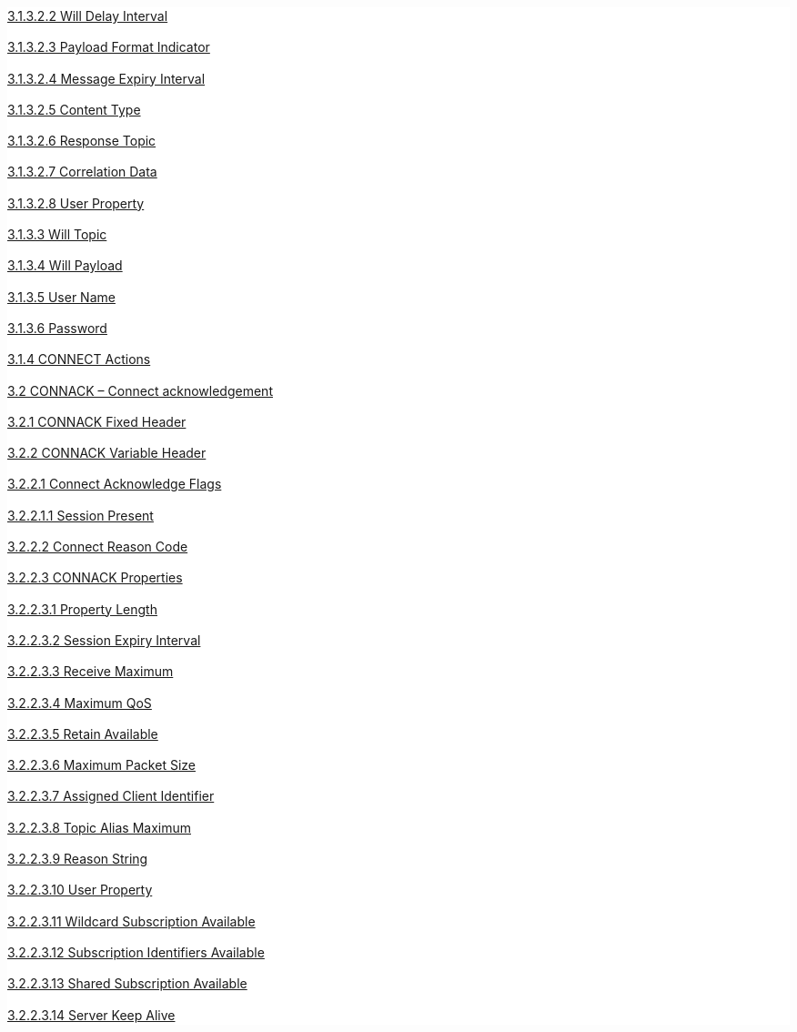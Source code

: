 [3.1.3.2.2 Will Delay Interval](#_Toc3901062)

[3.1.3.2.3 Payload Format Indicator](#_Toc3901063)

[3.1.3.2.4 Message Expiry Interval](#_Toc3901064)

[3.1.3.2.5 Content Type](#_Toc3901065)

[3.1.3.2.6 Response Topic](#_Toc3901066)

[3.1.3.2.7 Correlation Data](#_Toc3901067)

[3.1.3.2.8 User Property](#_Toc3901068)

[3.1.3.3 Will Topic](#_Toc3901069)

[3.1.3.4 Will Payload](#_Toc3901070)

[3.1.3.5 User Name](#_Toc3901071)

[3.1.3.6 Password](#_Toc3901072)

[3.1.4 CONNECT Actions](#_Toc3901073)

[3.2 CONNACK – Connect acknowledgement](#_Toc3901074)

[3.2.1 CONNACK Fixed Header](#_Toc3901075)

[3.2.2 CONNACK Variable Header](#_Toc3901076)

[3.2.2.1 Connect Acknowledge Flags](#_Toc3901077)

[3.2.2.1.1 Session Present](#_Toc3901078)

[3.2.2.2 Connect Reason Code](#_Toc3901079)

[3.2.2.3 CONNACK Properties](#_Toc3901080)

[3.2.2.3.1 Property Length](#_Toc3901081)

[3.2.2.3.2 Session Expiry Interval](#_Toc3901082)

[3.2.2.3.3 Receive Maximum](#_Toc3901083)

[3.2.2.3.4 Maximum QoS](#_Toc3901084)

[3.2.2.3.5 Retain Available](#_Toc3901085)

[3.2.2.3.6 Maximum Packet Size](#_Toc3901086)

[3.2.2.3.7 Assigned Client Identifier](#_Toc3901087)

[3.2.2.3.8 Topic Alias Maximum](#_Toc3901088)

[3.2.2.3.9 Reason String](#_Toc3901089)

[3.2.2.3.10 User Property](#_Toc3901090)

[3.2.2.3.11 Wildcard Subscription Available](#_Toc3901091)

[3.2.2.3.12 Subscription Identifiers Available](#_Toc3901092)

[3.2.2.3.13 Shared Subscription Available](#_Toc3901093)

[3.2.2.3.14 Server Keep Alive](#_Toc3901094)
